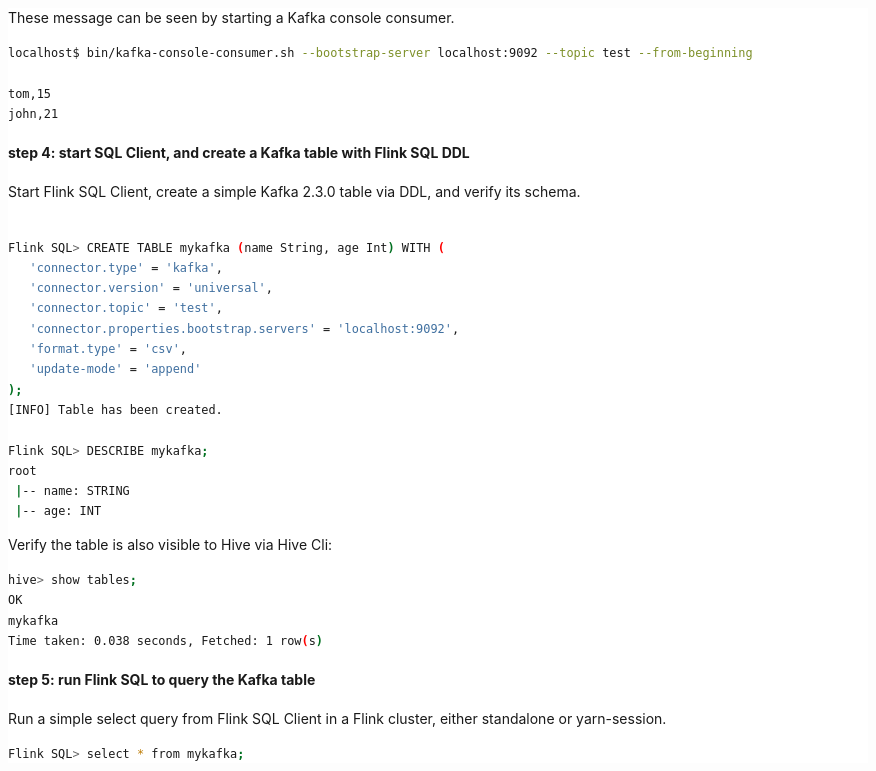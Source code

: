 
These message can be seen by starting a Kafka console consumer.

```bash
localhost$ bin/kafka-console-consumer.sh --bootstrap-server localhost:9092 --topic test --from-beginning

tom,15
john,21

```


#### step 4: start SQL Client, and create a Kafka table with Flink SQL DDL

Start Flink SQL Client, create a simple Kafka 2.3.0 table via DDL, and verify its schema.

```bash

Flink SQL> CREATE TABLE mykafka (name String, age Int) WITH (
   'connector.type' = 'kafka',
   'connector.version' = 'universal',
   'connector.topic' = 'test',
   'connector.properties.bootstrap.servers' = 'localhost:9092',
   'format.type' = 'csv',
   'update-mode' = 'append'
);
[INFO] Table has been created.

Flink SQL> DESCRIBE mykafka;
root
 |-- name: STRING
 |-- age: INT

```

Verify the table is also visible to Hive via Hive Cli:

```bash
hive> show tables;
OK
mykafka
Time taken: 0.038 seconds, Fetched: 1 row(s)

```


#### step 5: run Flink SQL to query the Kafka table

Run a simple select query from Flink SQL Client in a Flink cluster, either standalone or yarn-session.

```bash
Flink SQL> select * from mykafka;

```
